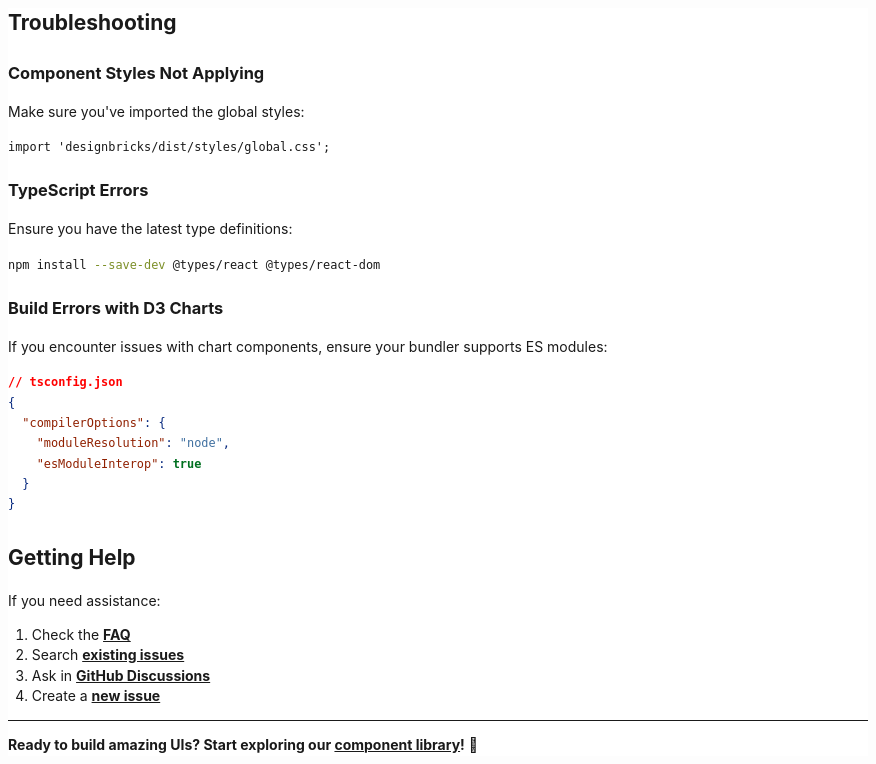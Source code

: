 ## Troubleshooting

### Component Styles Not Applying

Make sure you've imported the global styles:

```tsx
import 'designbricks/dist/styles/global.css';
```

### TypeScript Errors

Ensure you have the latest type definitions:

```bash
npm install --save-dev @types/react @types/react-dom
```

### Build Errors with D3 Charts

If you encounter issues with chart components, ensure your bundler supports ES modules:

```json
// tsconfig.json
{
  "compilerOptions": {
    "moduleResolution": "node",
    "esModuleInterop": true
  }
}
```

## Getting Help

If you need assistance:

1. Check the **[FAQ](./FAQ.md)**
2. Search **[existing issues](https://github.com/PulkitXChadha/DesignBricks/issues)**
3. Ask in **[GitHub Discussions](https://github.com/PulkitXChadha/DesignBricks/discussions)**
4. Create a **[new issue](https://github.com/PulkitXChadha/DesignBricks/issues/new)**

---

**Ready to build amazing UIs? Start exploring our [component library](https://pulkitxchadha.github.io/DesignBricks/)!** 🚀

